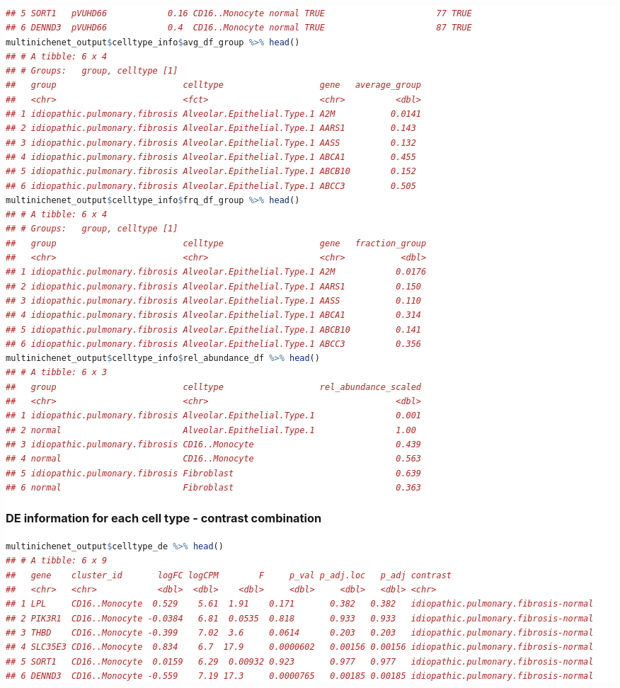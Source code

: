 ``` r
## 5 SORT1   pVUHD66            0.16 CD16..Monocyte normal TRUE                      77 TRUE              
## 6 DENND3  pVUHD66            0.4  CD16..Monocyte normal TRUE                      87 TRUE
multinichenet_output$celltype_info$avg_df_group %>% head()
## # A tibble: 6 x 4
## # Groups:   group, celltype [1]
##   group                         celltype                   gene   average_group
##   <chr>                         <fct>                      <chr>          <dbl>
## 1 idiopathic.pulmonary.fibrosis Alveolar.Epithelial.Type.1 A2M           0.0141
## 2 idiopathic.pulmonary.fibrosis Alveolar.Epithelial.Type.1 AARS1         0.143 
## 3 idiopathic.pulmonary.fibrosis Alveolar.Epithelial.Type.1 AASS          0.132 
## 4 idiopathic.pulmonary.fibrosis Alveolar.Epithelial.Type.1 ABCA1         0.455 
## 5 idiopathic.pulmonary.fibrosis Alveolar.Epithelial.Type.1 ABCB10        0.152 
## 6 idiopathic.pulmonary.fibrosis Alveolar.Epithelial.Type.1 ABCC3         0.505
multinichenet_output$celltype_info$frq_df_group %>% head()
## # A tibble: 6 x 4
## # Groups:   group, celltype [1]
##   group                         celltype                   gene   fraction_group
##   <chr>                         <chr>                      <chr>           <dbl>
## 1 idiopathic.pulmonary.fibrosis Alveolar.Epithelial.Type.1 A2M            0.0176
## 2 idiopathic.pulmonary.fibrosis Alveolar.Epithelial.Type.1 AARS1          0.150 
## 3 idiopathic.pulmonary.fibrosis Alveolar.Epithelial.Type.1 AASS           0.110 
## 4 idiopathic.pulmonary.fibrosis Alveolar.Epithelial.Type.1 ABCA1          0.314 
## 5 idiopathic.pulmonary.fibrosis Alveolar.Epithelial.Type.1 ABCB10         0.141 
## 6 idiopathic.pulmonary.fibrosis Alveolar.Epithelial.Type.1 ABCC3          0.356
multinichenet_output$celltype_info$rel_abundance_df %>% head()
## # A tibble: 6 x 3
##   group                         celltype                   rel_abundance_scaled
##   <chr>                         <chr>                                     <dbl>
## 1 idiopathic.pulmonary.fibrosis Alveolar.Epithelial.Type.1                0.001
## 2 normal                        Alveolar.Epithelial.Type.1                1.00 
## 3 idiopathic.pulmonary.fibrosis CD16..Monocyte                            0.439
## 4 normal                        CD16..Monocyte                            0.563
## 5 idiopathic.pulmonary.fibrosis Fibroblast                                0.639
## 6 normal                        Fibroblast                                0.363
```

### DE information for each cell type - contrast combination

``` r
multinichenet_output$celltype_de %>% head()
## # A tibble: 6 x 9
##   gene    cluster_id       logFC logCPM        F     p_val p_adj.loc   p_adj contrast                            
##   <chr>   <chr>            <dbl>  <dbl>    <dbl>     <dbl>     <dbl>   <dbl> <chr>                               
## 1 LPL     CD16..Monocyte  0.529    5.61  1.91    0.171       0.382   0.382   idiopathic.pulmonary.fibrosis-normal
## 2 PIK3R1  CD16..Monocyte -0.0384   6.81  0.0535  0.818       0.933   0.933   idiopathic.pulmonary.fibrosis-normal
## 3 THBD    CD16..Monocyte -0.399    7.02  3.6     0.0614      0.203   0.203   idiopathic.pulmonary.fibrosis-normal
## 4 SLC35E3 CD16..Monocyte  0.834    6.7  17.9     0.0000602   0.00156 0.00156 idiopathic.pulmonary.fibrosis-normal
## 5 SORT1   CD16..Monocyte  0.0159   6.29  0.00932 0.923       0.977   0.977   idiopathic.pulmonary.fibrosis-normal
## 6 DENND3  CD16..Monocyte -0.559    7.19 17.3     0.0000765   0.00185 0.00185 idiopathic.pulmonary.fibrosis-normal
```

